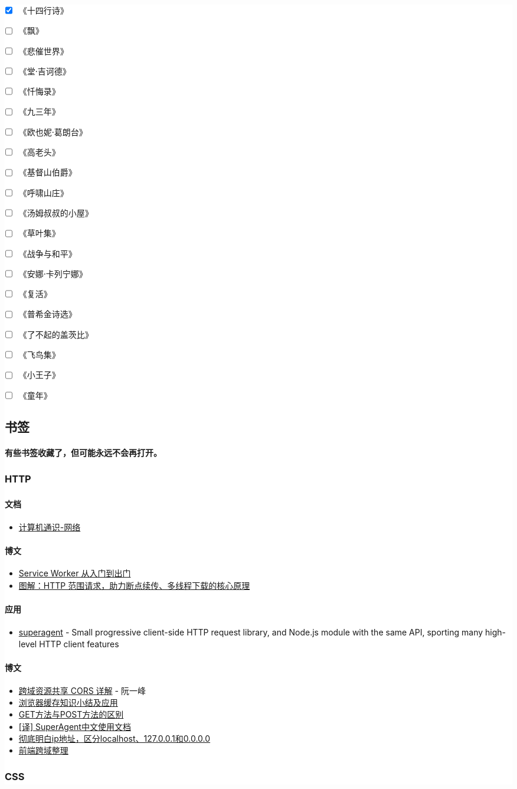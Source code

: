 - [x] 《十四行诗》
- [ ] 《飘》
- [ ] 《悲催世界》
- [ ] 《堂·吉诃德》
- [ ] 《忏悔录》
- [ ] 《九三年》
- [ ] 《欧也妮·葛朗台》
- [ ] 《高老头》
- [ ] 《基督山伯爵》
- [ ] 《呼啸山庄》
- [ ] 《汤姆叔叔的小屋》
- [ ] 《草叶集》
- [ ] 《战争与和平》
- [ ] 《安娜·卡列宁娜》
- [ ] 《复活》
- [ ] 《普希金诗选》
- [ ] 《了不起的盖茨比》
- [ ] 《飞鸟集》
- [ ] 《小王子》
- [ ] 《童年》


## 书签

**有些书签收藏了，但可能永远不会再打开。**

### HTTP

#### 文档

- [计算机通识-网络](https://yuchengkai.cn/docs/cs/#udp)

#### 博文

- [Service Worker 从入门到出门](https://juejin.im/post/5d26aec1f265da1ba56b47ea)
- [图解：HTTP 范围请求，助力断点续传、多线程下载的核心原理](https://juejin.im/post/5b555f055188251af25700aa)

#### 应用

- [superagent](https://github.com/visionmedia/superagent) - Small progressive client-side HTTP request library, and Node.js module with the same API, sporting many high-level HTTP client features

#### 博文

- [跨域资源共享 CORS 详解](http://www.ruanyifeng.com/blog/2016/04/cors.html)  - 阮一峰
- [浏览器缓存知识小结及应用](http://www.cnblogs.com/lyzg/p/5125934.html?from=cnblogs)
- [GET方法与POST方法的区别](https://www.cnblogs.com/sunny-sl/p/6529830.html)
- [[译] SuperAgent中文使用文档](https://cnodejs.org/topic/5378720ed6e2d16149fa16bd)
- [彻底明白ip地址，区分localhost、127.0.0.1和0.0.0.0](https://blog.csdn.net/liyi1009365545/article/details/84780476)
- [前端跨域整理](https://juejin.im/post/5815f4abbf22ec006893b431)


### CSS
